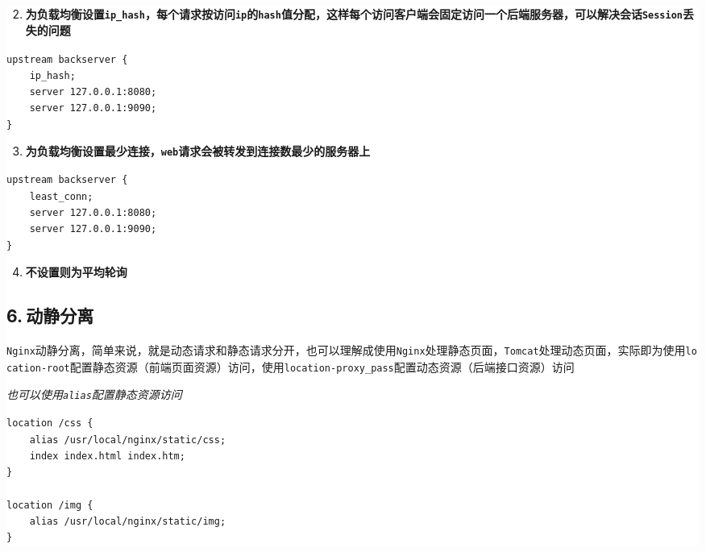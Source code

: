2. **为负载均衡设置`ip_hash`，每个请求按访问`ip`的`hash`值分配，这样每个访问客户端会固定访问一个后端服务器，可以解决会话`Session`丢失的问题**
```shell
upstream backserver { 
	ip_hash;
	server 127.0.0.1:8080;
	server 127.0.0.1:9090;
}
```

3. **为负载均衡设置最少连接，`web`请求会被转发到连接数最少的服务器上**
```shell
upstream backserver { 
	least_conn;
	server 127.0.0.1:8080; 
	server 127.0.0.1:9090; 
}
```

4. **不设置则为平均轮询**

## 6. 动静分离
`Nginx`动静分离，简单来说，就是动态请求和静态请求分开，也可以理解成使用`Nginx`处理静态页面，`Tomcat`处理动态页面，实际即为使用`location-root`配置静态资源（前端页面资源）访问，使用`location-proxy_pass`配置动态资源（后端接口资源）访问

*也可以使用`alias`配置静态资源访问*
```shell
location /css {
    alias /usr/local/nginx/static/css;
    index index.html index.htm;
}

location /img {
    alias /usr/local/nginx/static/img;
}
```